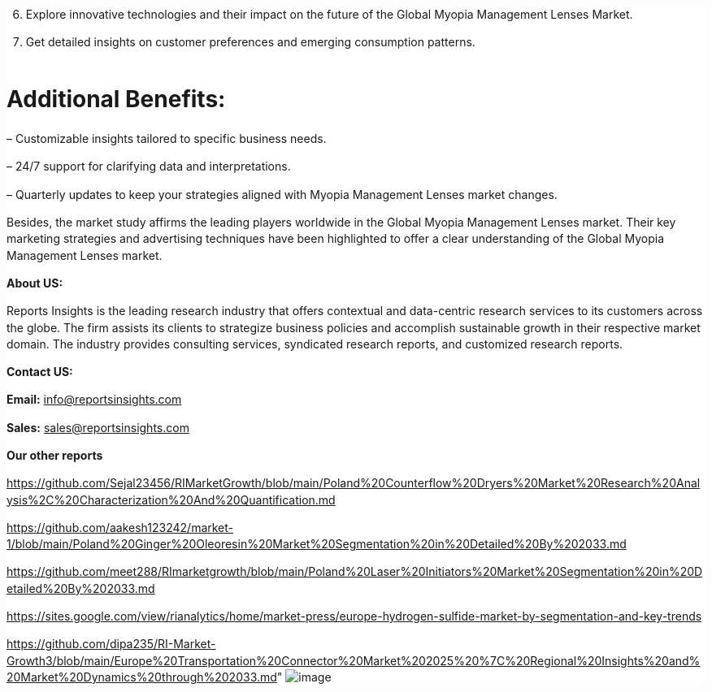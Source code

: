 6. Explore innovative technologies and their impact on the future of the Global Myopia Management Lenses Market.

7. Get detailed insights on customer preferences and emerging consumption patterns.

# <strong>Additional Benefits:</strong>

– Customizable insights tailored to specific business needs.

– 24/7 support for clarifying data and interpretations.

– Quarterly updates to keep your strategies aligned with Myopia Management Lenses market changes.

Besides, the market study affirms the leading players worldwide in the Global Myopia Management Lenses market. Their key marketing strategies and advertising techniques have been highlighted to offer a clear understanding of the Global Myopia Management Lenses market.

<strong><strong>About US</strong>:</strong>

Reports Insights is the leading research industry that offers contextual and data-centric research services to its customers across the globe. The firm assists its clients to strategize business policies and accomplish sustainable growth in their respective market domain. The industry provides consulting services, syndicated research reports, and customized research reports.

<strong>Contact US:</strong>

<p class=><b>Email:</b> <a href=mailto:info@reportsinsights.com>info@reportsinsights.com</a></p>
<p class=><b>Sales:</b> <a href=mailto:sales@reportsinsights.com>sales@reportsinsights.com</a></p>

<strong>Our other reports</strong>

<a href=https://github.com/Sejal23456/RIMarketGrowth/blob/main/Poland%20Counterflow%20Dryers%20Market%20Research%20Analysis%2C%20Characterization%20And%20Quantification.md>https://github.com/Sejal23456/RIMarketGrowth/blob/main/Poland%20Counterflow%20Dryers%20Market%20Research%20Analysis%2C%20Characterization%20And%20Quantification.md</a>

<a href=https://github.com/aakesh123242/market-1/blob/main/Poland%20Ginger%20Oleoresin%20Market%20Segmentation%20in%20Detailed%20By%202033.md>https://github.com/aakesh123242/market-1/blob/main/Poland%20Ginger%20Oleoresin%20Market%20Segmentation%20in%20Detailed%20By%202033.md</a>

<a href=https://github.com/meet288/RImarketgrowth/blob/main/Poland%20Laser%20Initiators%20Market%20Segmentation%20in%20Detailed%20By%202033.md>https://github.com/meet288/RImarketgrowth/blob/main/Poland%20Laser%20Initiators%20Market%20Segmentation%20in%20Detailed%20By%202033.md</a>

<a href=https://sites.google.com/view/rianalytics/home/market-press/europe-hydrogen-sulfide-market-by-segmentation-and-key-trends>https://sites.google.com/view/rianalytics/home/market-press/europe-hydrogen-sulfide-market-by-segmentation-and-key-trends</a>

<a href=https://github.com/dipa235/RI-Market-Growth3/blob/main/Europe%20Transportation%20Connector%20Market%202025%20%7C%20Regional%20Insights%20and%20Market%20Dynamics%20through%202033.md>https://github.com/dipa235/RI-Market-Growth3/blob/main/Europe%20Transportation%20Connector%20Market%202025%20%7C%20Regional%20Insights%20and%20Market%20Dynamics%20through%202033.md</a>"
![image](https://github.com/user-attachments/assets/314b4248-70eb-4ada-a444-8e5d921a1f58)
